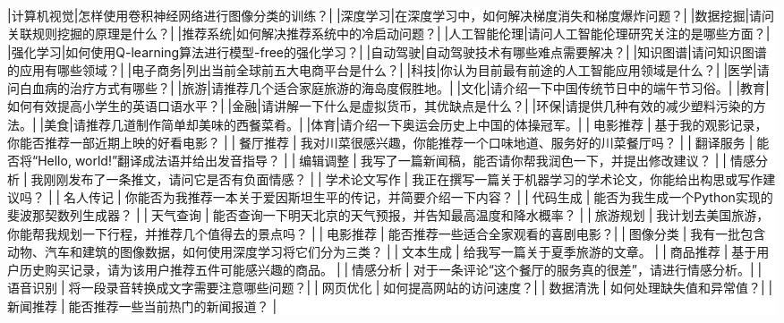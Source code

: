 |计算机视觉|怎样使用卷积神经网络进行图像分类的训练？|
|深度学习|在深度学习中，如何解决梯度消失和梯度爆炸问题？|
|数据挖掘|请问关联规则挖掘的原理是什么？|
|推荐系统|如何解决推荐系统中的冷启动问题？|
|人工智能伦理|请问人工智能伦理研究关注的是哪些方面？|
|强化学习|如何使用Q-learning算法进行模型-free的强化学习？|
|自动驾驶|自动驾驶技术有哪些难点需要解决？|
|知识图谱|请问知识图谱的应用有哪些领域？|
|电子商务|列出当前全球前五大电商平台是什么？|
|科技|你认为目前最有前途的人工智能应用领域是什么？|
|医学|请问白血病的治疗方式有哪些？|
|旅游|请推荐几个适合家庭旅游的海岛度假胜地。|
|文化|请介绍一下中国传统节日中的端午节习俗。|
|教育|如何有效提高小学生的英语口语水平？|
|金融|请讲解一下什么是虚拟货币，其优缺点是什么？|
|环保|请提供几种有效的减少塑料污染的方法。|
|美食|请推荐几道制作简单却美味的西餐菜肴。|
|体育|请介绍一下奥运会历史上中国的体操冠军。|
| 电影推荐                       | 基于我的观影记录，你能否推荐一部近期上映的好看电影？                      |
| 餐厅推荐                       | 我对川菜很感兴趣，你能推荐一个口味地道、服务好的川菜餐厅吗？             |
| 翻译服务                       | 能否将“Hello, world!”翻译成法语并给出发音指导？                              |
| 编辑调整                       | 我写了一篇新闻稿，能否请你帮我润色一下，并提出修改建议？                 |
| 情感分析                       | 我刚刚发布了一条推文，请问它是否有负面情感？                             |
| 学术论文写作                   | 我正在撰写一篇关于机器学习的学术论文，你能给出构思或写作建议吗？           |
| 名人传记                       | 你能否为我推荐一本关于爱因斯坦生平的传记，并简要介绍一下内容？             |
| 代码生成                       | 能否为我生成一个Python实现的斐波那契数列生成器？                            |
| 天气查询                       | 能否查询一下明天北京的天气预报，并告知最高温度和降水概率？                |
| 旅游规划                       | 我计划去美国旅游，你能帮我规划一下行程，并推荐几个值得去的景点吗？       |
| 电影推荐 | 能否推荐一些适合全家观看的喜剧电影？|
| 图像分类 | 我有一批包含动物、汽车和建筑的图像数据，如何使用深度学习将它们分为三类？ |
| 文本生成 | 给我写一篇关于夏季旅游的文章。 |
| 商品推荐 | 基于用户历史购买记录，请为该用户推荐五件可能感兴趣的商品。 |
| 情感分析 | 对于一条评论“这个餐厅的服务真的很差”，请进行情感分析。|
| 语音识别 | 将一段录音转换成文字需要注意哪些问题？|
| 网页优化 | 如何提高网站的访问速度？|
| 数据清洗 | 如何处理缺失值和异常值？|
| 新闻推荐 | 能否推荐一些当前热门的新闻报道？ |